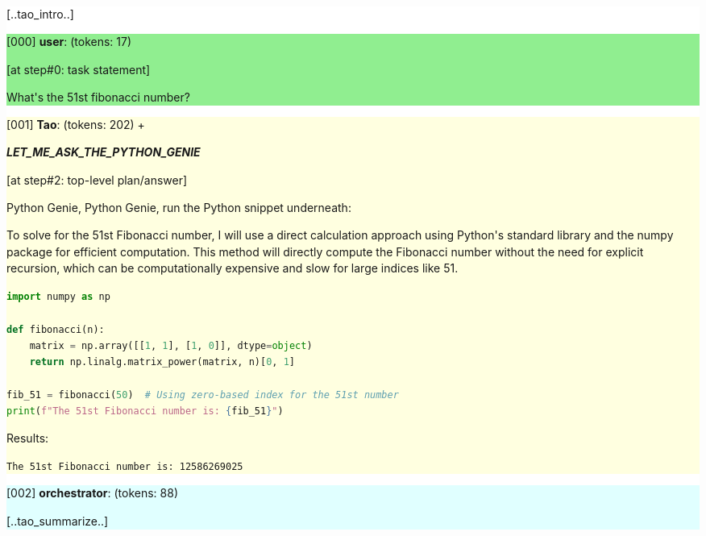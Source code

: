 [..tao_intro..]


</div></div>

<div class="section_header " style="background-color:lightgreen">
<div class="header">[000] <b>user</b>: (tokens: 17) </div>
<div class="content">

[at step#0: task statement]

What's the 51st fibonacci number?


</div></div>

<div class="section_header collapsible" style="background-color:lightyellow">
<div class="header">[001] <b>Tao</b>: (tokens: 202) +</div>
<div class="content">

***LET_ME_ASK_THE_PYTHON_GENIE***


[at step#2: top-level plan/answer]

Python Genie, Python Genie, run the Python snippet underneath:

To solve for the 51st Fibonacci number, I will use a direct calculation approach using Python's standard library and the numpy package for efficient computation. This method will directly compute the Fibonacci number without the need for explicit recursion, which can be computationally expensive and slow for large indices like 51.

```python
import numpy as np

def fibonacci(n):
    matrix = np.array([[1, 1], [1, 0]], dtype=object)
    return np.linalg.matrix_power(matrix, n)[0, 1]

fib_51 = fibonacci(50)  # Using zero-based index for the 51st number
print(f"The 51st Fibonacci number is: {fib_51}")
```

Results:

```text
The 51st Fibonacci number is: 12586269025

```


</div></div>

<div class="section_header " style="background-color:lightcyan">
<div class="header">[002] <b>orchestrator</b>: (tokens: 88) </div>
<div class="content">

[..tao_summarize..]


</div></div>
